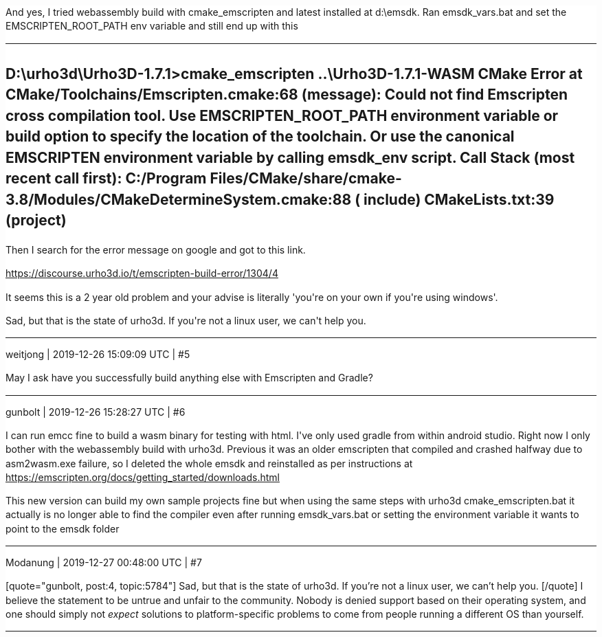 And yes, I tried webassembly build with cmake_emscripten and latest installed at d:\emsdk. Ran emsdk_vars.bat and set the EMSCRIPTEN_ROOT_PATH env variable and still end up with this


--------------------------------------------------------------------
D:\urho3d\Urho3D-1.7.1>cmake_emscripten ..\Urho3D-1.7.1-WASM
CMake Error at CMake/Toolchains/Emscripten.cmake:68 (message):
  Could not find Emscripten cross compilation tool.  Use EMSCRIPTEN_ROOT_PATH
  environment variable or build option to specify the location of the
  toolchain.  Or use the canonical EMSCRIPTEN environment variable by calling
  emsdk_env script.
Call Stack (most recent call first):
  C:/Program Files/CMake/share/cmake-3.8/Modules/CMakeDetermineSystem.cmake:88 (
include)
  CMakeLists.txt:39 (project)
-----------------------------------------------------

Then I search for the error message on google and got to this link.

https://discourse.urho3d.io/t/emscripten-build-error/1304/4

It seems this is a 2 year old problem and your advise is literally 'you're on your own if you're using windows'.

Sad, but that is the state of urho3d. If you're not a linux user, we can't help you.

-------------------------

weitjong | 2019-12-26 15:09:09 UTC | #5

May I ask have you successfully build anything else with Emscripten and Gradle?

-------------------------

gunbolt | 2019-12-26 15:28:27 UTC | #6

I can run emcc fine to build a wasm binary for testing with html. I've only used gradle from within android studio. Right now I only bother with the webassembly build with urho3d. Previous it was an older emscripten that compiled and crashed halfway due to asm2wasm.exe failure, so I deleted the whole emsdk and reinstalled as per instructions at https://emscripten.org/docs/getting_started/downloads.html

This new version can build my own sample projects fine but when using the same steps with urho3d cmake_emscripten.bat it actually is no longer able to find the compiler even after running emsdk_vars.bat or setting the environment variable it wants to point to the emsdk folder

-------------------------

Modanung | 2019-12-27 00:48:00 UTC | #7

[quote="gunbolt, post:4, topic:5784"]
Sad, but that is the state of urho3d. If you’re not a linux user, we can’t help you.
[/quote]
I believe the statement to be untrue and unfair to the community. Nobody is denied support based on their operating system, and one should simply not *expect* solutions to platform-specific problems to come from people running a different OS than yourself.

-------------------------
